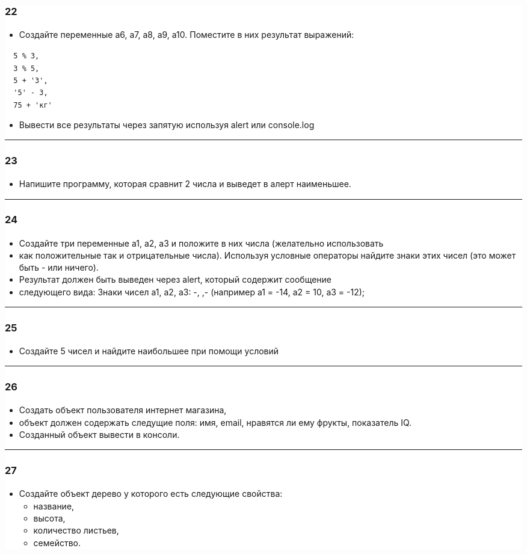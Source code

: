 
### 22

-   Создайте переменные a6, a7, a8, a9, a10. Поместите в них результат выражений:

```
  5 % 3,
  3 % 5,
  5 + '3',
  '5' - 3,
  75 + 'кг'
```

-   Вывести все результаты через запятую используя alert или console.log

---

### 23

-   Напишите программу, которая сравнит 2 числа и выведет в алерт наименьшее.

---

### 24

-   Создайте три переменные a1, a2, a3 и положите в них числа (желательно использовать
-   как положительные так и отрицательные числа). Используя условные операторы
    найдите знаки этих чисел (это может быть - или ничего).
-   Результат должен быть выведен через alert, который содержит сообщение
-   следующего вида: Знаки чисел a1, a2, a3: -, ,- (например a1 = -14, a2 = 10, a3 = -12);

---

### 25

-   Создайте 5 чисел и найдите наибольшее при помощи условий

---

### 26

-   Создать объект пользователя интернет магазина,
-   объект должен содержать следущие поля: имя, email, нравятся ли ему фрукты, показатель IQ.
-   Созданный объект вывести в консоли.

---

### 27

-   Создайте объект дерево у которого есть следующие свойства:
    -   название,
    -   высота,
    -   количество листьев,
    -   семейство.
